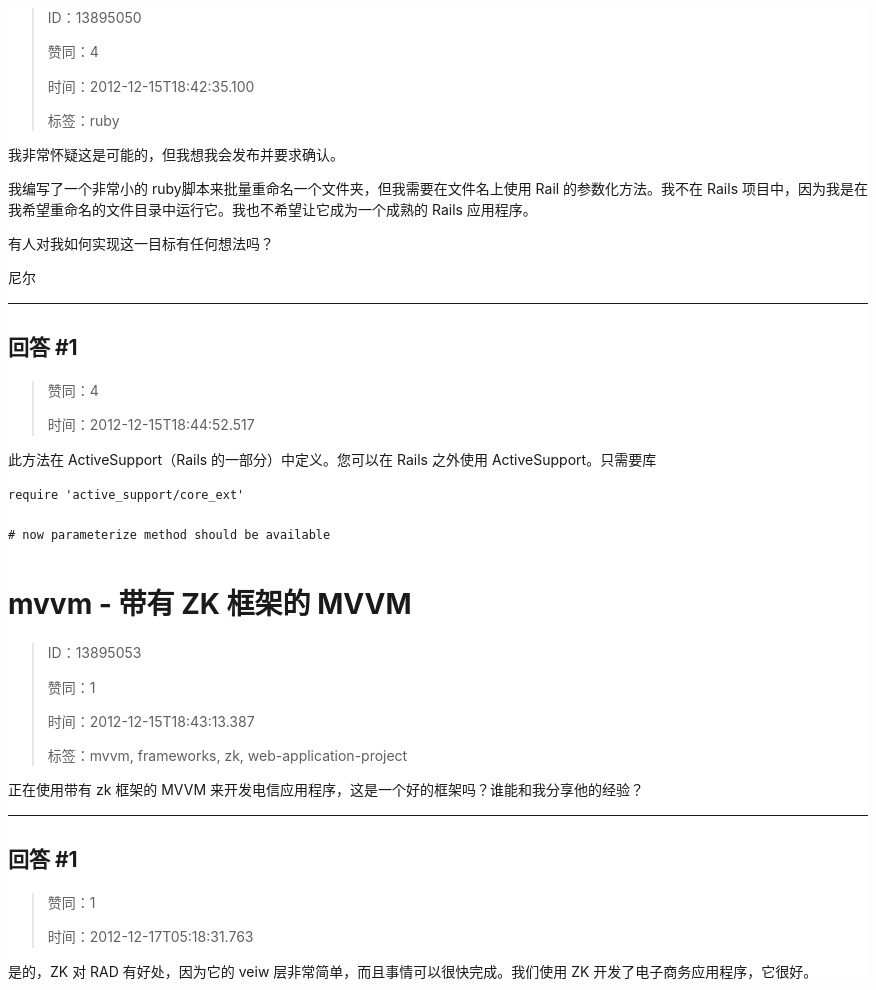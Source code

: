 > ID：13895050
> 
> 赞同：4
> 
> 时间：2012-12-15T18:42:35.100
> 
> 标签：ruby

我非常怀疑这是可能的，但我想我会发布并要求确认。

我编写了一个非常小的 ruby​​ 脚本来批量重命名一个文件夹，但我需要在文件名上使用 Rail 的参数化方法。我不在 Rails 项目中，因为我是在我希望重命名的文件目录中运行它。我也不希望让它成为一个成熟的 Rails 应用程序。

有人对我如何实现这一目标有任何想法吗？

尼尔

* * *

## 回答 #1

> 赞同：4
> 
> 时间：2012-12-15T18:44:52.517

此方法在 ActiveSupport（Rails 的一部分）中定义。您可以在 Rails 之外使用 ActiveSupport。只需要库

```
require 'active_support/core_ext'

# now parameterize method should be available 
```

# mvvm - 带有 ZK 框架的 MVVM

> ID：13895053
> 
> 赞同：1
> 
> 时间：2012-12-15T18:43:13.387
> 
> 标签：mvvm, frameworks, zk, web-application-project

正在使用带有 zk 框架的 MVVM 来开发电信应用程序，这是一个好的框架吗？谁能和我分享他的经验？

* * *

## 回答 #1

> 赞同：1
> 
> 时间：2012-12-17T05:18:31.763

是的，ZK 对 RAD 有好处，因为它的 veiw 层非常简单，而且事情可以很快完成。我们使用 ZK 开发了电子商务应用程序，它很好。

